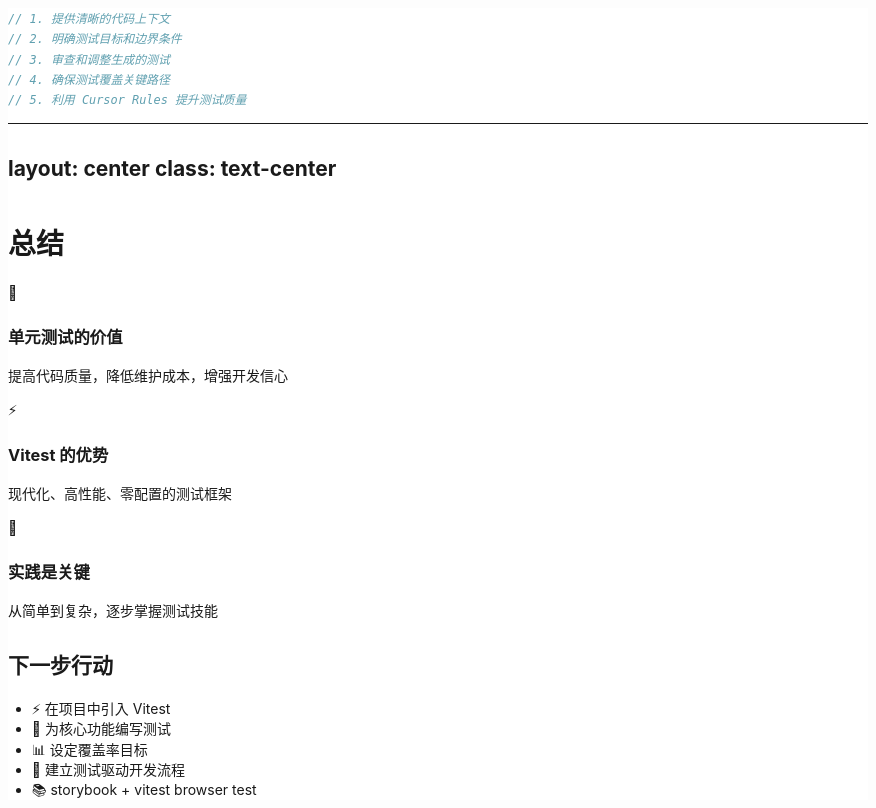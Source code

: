 ```javascript
// 1. 提供清晰的代码上下文
// 2. 明确测试目标和边界条件
// 3. 审查和调整生成的测试
// 4. 确保测试覆盖关键路径
// 5. 利用 Cursor Rules 提升测试质量
```

</v-click>

</div>

</div>

---
layout: center
class: text-center
---

# 总结

<div class="grid grid-cols-3 gap-8 pt-8">

<div v-click class="p-6 bg-blue-50 dark:bg-blue-900/20 rounded-lg hover-scale animate-fade-in-up" style="animation-delay: 0.1s;">
  <div class="text-4xl mb-4 animate-bounce">🎯</div>
  <h3 class="font-bold text-lg mb-2">单元测试的价值</h3>
  <p class="text-sm opacity-70">提高代码质量，降低维护成本，增强开发信心</p>
</div>

<div v-click class="p-6 bg-green-50 dark:bg-green-900/20 rounded-lg hover-scale animate-fade-in-up" style="animation-delay: 0.2s;">
  <div class="text-4xl mb-4 animate-bounce">⚡</div>
  <h3 class="font-bold text-lg mb-2">Vitest 的优势</h3>
  <p class="text-sm opacity-70">现代化、高性能、零配置的测试框架</p>
</div>

<div v-click class="p-6 bg-purple-50 dark:bg-purple-900/20 rounded-lg hover-scale animate-fade-in-up" style="animation-delay: 0.3s;">
  <div class="text-4xl mb-4 animate-bounce">🚀</div>
  <h3 class="font-bold text-lg mb-2">实践是关键</h3>
  <p class="text-sm opacity-70">从简单到复杂，逐步掌握测试技能</p>
</div>

</div>

<div v-click class="pt-12">

## 下一步行动

- ⚡ 在项目中引入 Vitest
- 📝 为核心功能编写测试
- 📊 设定覆盖率目标
- 🔄 建立测试驱动开发流程
- 📚 storybook + vitest browser test
